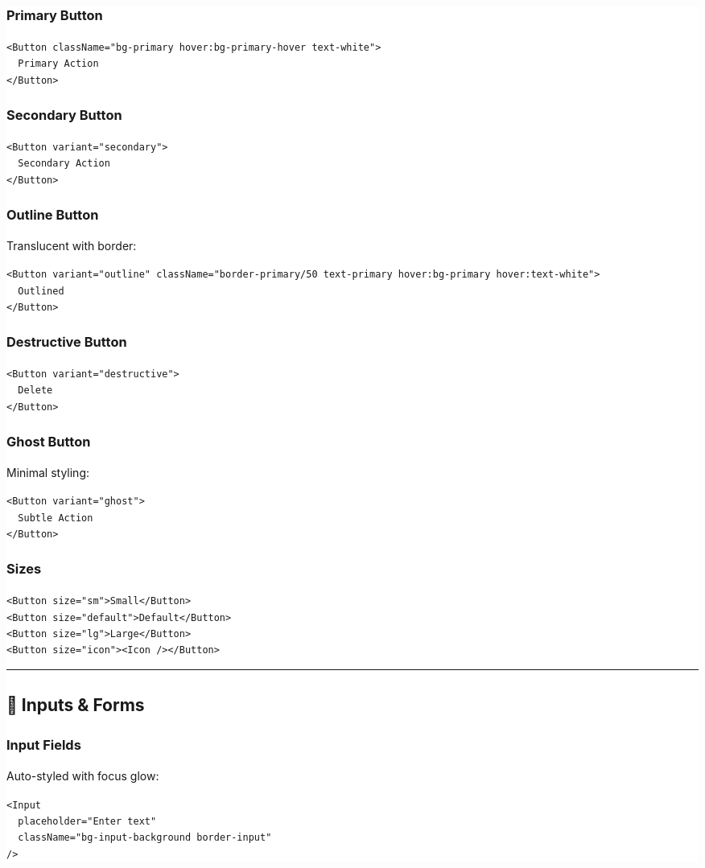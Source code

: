 ### Primary Button
```tsx
<Button className="bg-primary hover:bg-primary-hover text-white">
  Primary Action
</Button>
```

### Secondary Button
```tsx
<Button variant="secondary">
  Secondary Action
</Button>
```

### Outline Button
Translucent with border:
```tsx
<Button variant="outline" className="border-primary/50 text-primary hover:bg-primary hover:text-white">
  Outlined
</Button>
```

### Destructive Button
```tsx
<Button variant="destructive">
  Delete
</Button>
```

### Ghost Button
Minimal styling:
```tsx
<Button variant="ghost">
  Subtle Action
</Button>
```

### Sizes
```tsx
<Button size="sm">Small</Button>
<Button size="default">Default</Button>
<Button size="lg">Large</Button>
<Button size="icon"><Icon /></Button>
```

---

## 📝 Inputs & Forms

### Input Fields
Auto-styled with focus glow:
```tsx
<Input 
  placeholder="Enter text"
  className="bg-input-background border-input"
/>
```

